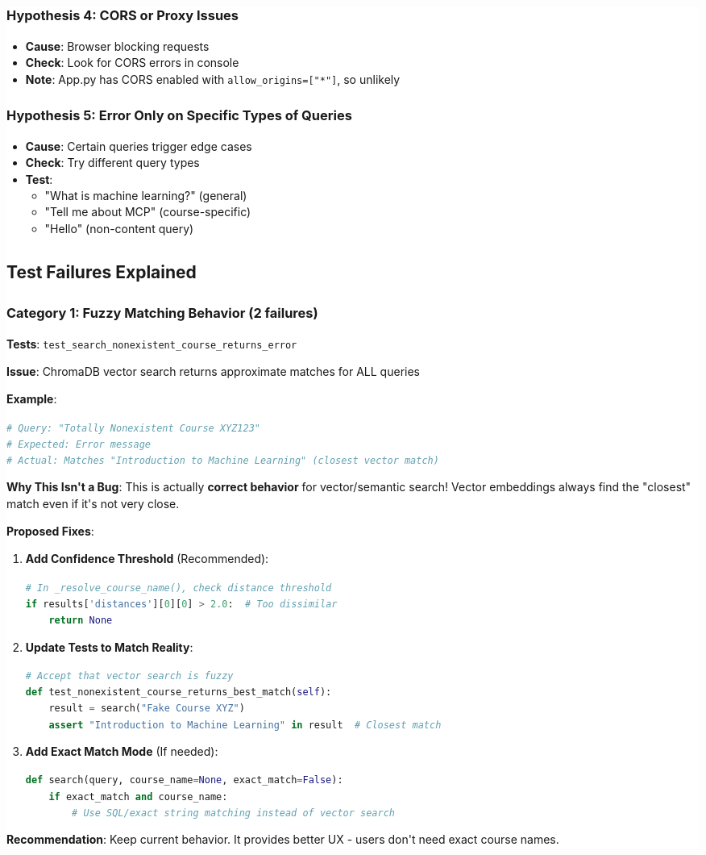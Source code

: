 ### Hypothesis 4: CORS or Proxy Issues
- **Cause**: Browser blocking requests
- **Check**: Look for CORS errors in console
- **Note**: App.py has CORS enabled with `allow_origins=["*"]`, so unlikely

### Hypothesis 5: Error Only on Specific Types of Queries
- **Cause**: Certain queries trigger edge cases
- **Check**: Try different query types
- **Test**:
  - "What is machine learning?" (general)
  - "Tell me about MCP" (course-specific)
  - "Hello" (non-content query)

## Test Failures Explained

### Category 1: Fuzzy Matching Behavior (2 failures)
**Tests**: `test_search_nonexistent_course_returns_error`

**Issue**: ChromaDB vector search returns approximate matches for ALL queries

**Example**:
```python
# Query: "Totally Nonexistent Course XYZ123"
# Expected: Error message
# Actual: Matches "Introduction to Machine Learning" (closest vector match)
```

**Why This Isn't a Bug**: This is actually **correct behavior** for vector/semantic search! Vector embeddings always find the "closest" match even if it's not very close.

**Proposed Fixes**:
1. **Add Confidence Threshold** (Recommended):
   ```python
   # In _resolve_course_name(), check distance threshold
   if results['distances'][0][0] > 2.0:  # Too dissimilar
       return None
   ```

2. **Update Tests to Match Reality**:
   ```python
   # Accept that vector search is fuzzy
   def test_nonexistent_course_returns_best_match(self):
       result = search("Fake Course XYZ")
       assert "Introduction to Machine Learning" in result  # Closest match
   ```

3. **Add Exact Match Mode** (If needed):
   ```python
   def search(query, course_name=None, exact_match=False):
       if exact_match and course_name:
           # Use SQL/exact string matching instead of vector search
   ```

**Recommendation**: Keep current behavior. It provides better UX - users don't need exact course names.
